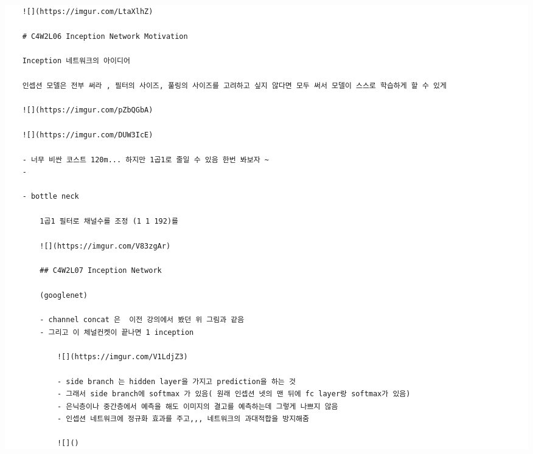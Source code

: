         ![](https://imgur.com/LtaXlhZ)

        # C4W2L06 Inception Network Motivation

        Inception 네트워크의 아이디어

        인셉션 모델은 전부 써라 , 필터의 사이즈, 풀링의 사이즈를 고려하고 싶지 않다면 모두 써서 모델이 스스로 학습하게 할 수 있게

        ![](https://imgur.com/pZbQGbA)

        ![](https://imgur.com/DUW3IcE)

        - 너무 비싼 코스트 120m... 하지만 1곱1로 줄일 수 있음 한번 봐보자 ~
        - 

        - bottle neck

            1곱1 필터로 채널수를 조정 (1 1 192)를 

            ![](https://imgur.com/V83zgAr)

            ## C4W2L07 Inception Network

            (googlenet)

            - channel concat 은  이전 강의에서 봤던 위 그림과 같음
            - 그리고 이 체널컨켓이 끝나면 1 inception

                ![](https://imgur.com/V1LdjZ3)

                - side branch 는 hidden layer을 가지고 prediction을 하는 것
                - 그래서 side branch에 softmax 가 있음( 원래 인셉션 넷의 맨 뒤에 fc layer랑 softmax가 있음)
                - 은닉층이나 중간층에서 예측을 해도 이미지의 결고를 예측하는데 그렇게 나쁘지 않음
                - 인셉션 네트워크에 정규화 효과를 주고,,, 네트워크의 과대적합을 방지해줌

                ![]()
